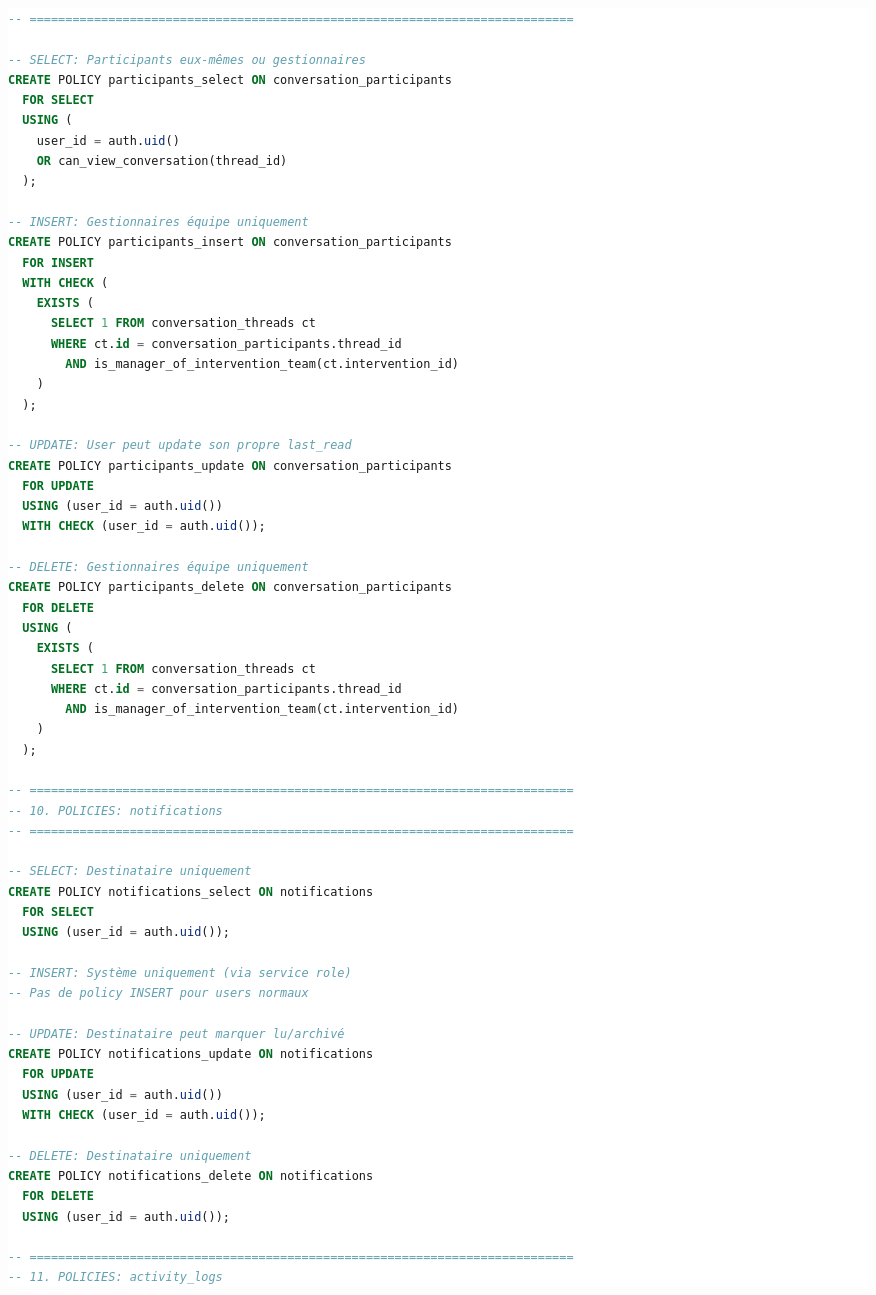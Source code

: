```sql
-- ============================================================================

-- SELECT: Participants eux-mêmes ou gestionnaires
CREATE POLICY participants_select ON conversation_participants
  FOR SELECT
  USING (
    user_id = auth.uid()
    OR can_view_conversation(thread_id)
  );

-- INSERT: Gestionnaires équipe uniquement
CREATE POLICY participants_insert ON conversation_participants
  FOR INSERT
  WITH CHECK (
    EXISTS (
      SELECT 1 FROM conversation_threads ct
      WHERE ct.id = conversation_participants.thread_id
        AND is_manager_of_intervention_team(ct.intervention_id)
    )
  );

-- UPDATE: User peut update son propre last_read
CREATE POLICY participants_update ON conversation_participants
  FOR UPDATE
  USING (user_id = auth.uid())
  WITH CHECK (user_id = auth.uid());

-- DELETE: Gestionnaires équipe uniquement
CREATE POLICY participants_delete ON conversation_participants
  FOR DELETE
  USING (
    EXISTS (
      SELECT 1 FROM conversation_threads ct
      WHERE ct.id = conversation_participants.thread_id
        AND is_manager_of_intervention_team(ct.intervention_id)
    )
  );

-- ============================================================================
-- 10. POLICIES: notifications
-- ============================================================================

-- SELECT: Destinataire uniquement
CREATE POLICY notifications_select ON notifications
  FOR SELECT
  USING (user_id = auth.uid());

-- INSERT: Système uniquement (via service role)
-- Pas de policy INSERT pour users normaux

-- UPDATE: Destinataire peut marquer lu/archivé
CREATE POLICY notifications_update ON notifications
  FOR UPDATE
  USING (user_id = auth.uid())
  WITH CHECK (user_id = auth.uid());

-- DELETE: Destinataire uniquement
CREATE POLICY notifications_delete ON notifications
  FOR DELETE
  USING (user_id = auth.uid());

-- ============================================================================
-- 11. POLICIES: activity_logs
```